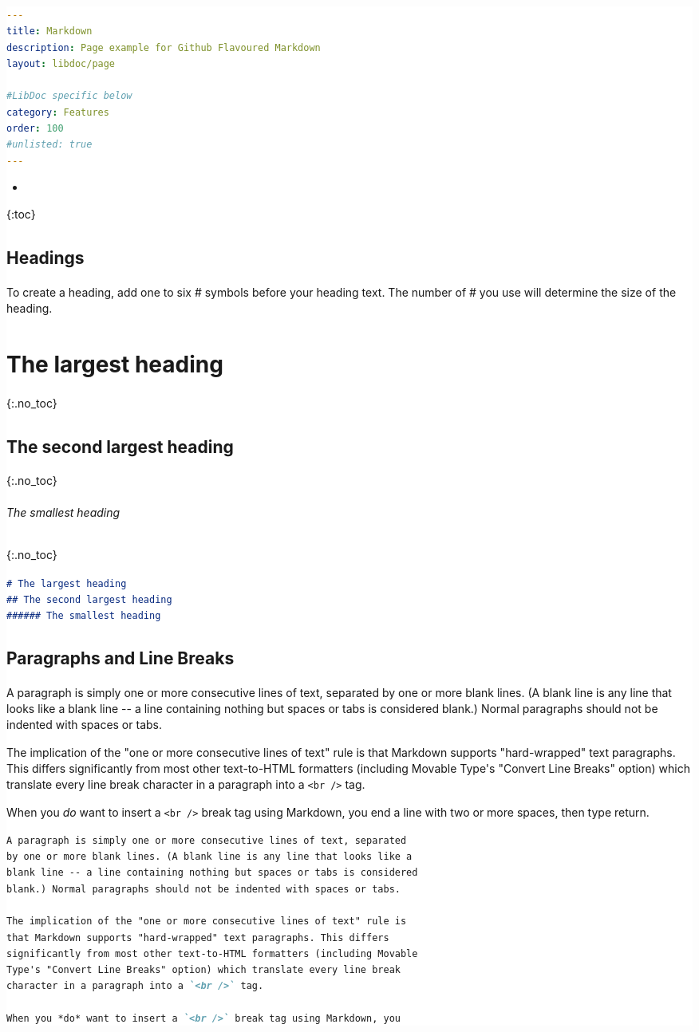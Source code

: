 ```yaml
---
title: Markdown
description: Page example for Github Flavoured Markdown
layout: libdoc/page

#LibDoc specific below
category: Features
order: 100
#unlisted: true
---
```

* 
{:toc}

## Headings

To create a heading, add one to six # symbols before your heading text. The number of # you use will determine the size of the heading.

# The largest heading
{:.no_toc}
## The second largest heading
{:.no_toc}
###### The smallest heading
{:.no_toc}


```markdown
# The largest heading
## The second largest heading
###### The smallest heading
```

## Paragraphs and Line Breaks

A paragraph is simply one or more consecutive lines of text, separated
by one or more blank lines. (A blank line is any line that looks like a
blank line -- a line containing nothing but spaces or tabs is considered
blank.) Normal paragraphs should not be indented with spaces or tabs.

The implication of the "one or more consecutive lines of text" rule is
that Markdown supports "hard-wrapped" text paragraphs. This differs
significantly from most other text-to-HTML formatters (including Movable
Type's "Convert Line Breaks" option) which translate every line break
character in a paragraph into a `<br />` tag.

When you *do* want to insert a `<br />` break tag using Markdown, you
end a line with two or more spaces, then type return.

```markdown
A paragraph is simply one or more consecutive lines of text, separated
by one or more blank lines. (A blank line is any line that looks like a
blank line -- a line containing nothing but spaces or tabs is considered
blank.) Normal paragraphs should not be indented with spaces or tabs.

The implication of the "one or more consecutive lines of text" rule is
that Markdown supports "hard-wrapped" text paragraphs. This differs
significantly from most other text-to-HTML formatters (including Movable
Type's "Convert Line Breaks" option) which translate every line break
character in a paragraph into a `<br />` tag.

When you *do* want to insert a `<br />` break tag using Markdown, you
```